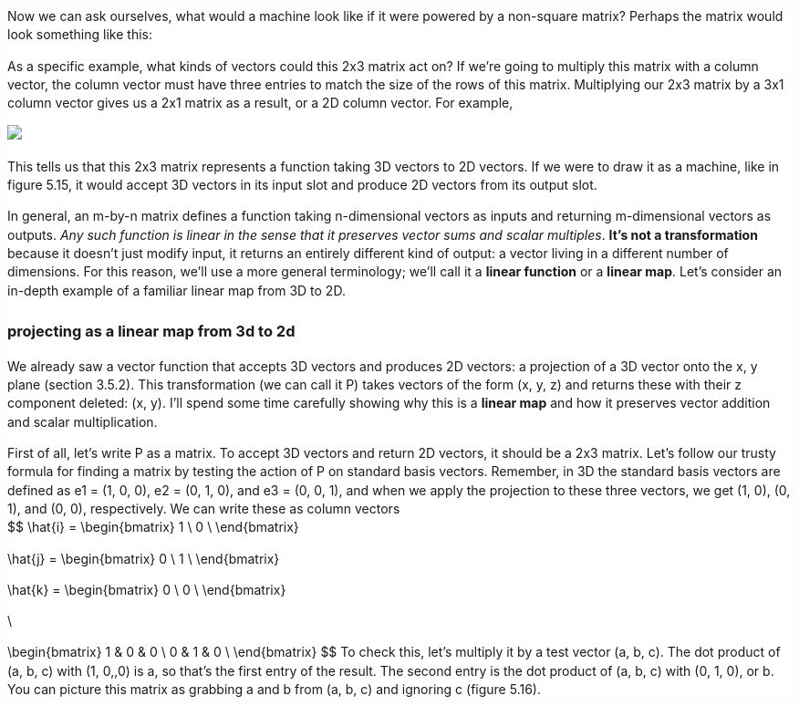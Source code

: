 Now we can ask ourselves, what would a machine look like if it were powered by a non-square
matrix? Perhaps the matrix would look something like this:  

As a specific example, what kinds of vectors could this 2x3 matrix act on? If we’re going to
multiply this matrix with a column vector, the column vector must have three entries to match
the size of the rows of this matrix. Multiplying our 2x3 matrix by a 3x1 column vector gives us
a 2x1 matrix as a result, or a 2D column vector. For example,  

<img src="https://res.cloudinary.com/dri8yyakb/image/upload/v1631545280/80755252-6E09-41F7-A64A-C2C571A1A254_attpjk.png"/>

This tells us that this 2x3 matrix represents a function taking 3D vectors to 2D vectors. If we
were to draw it as a machine, like in figure 5.15, it would accept 3D vectors in its input slot and
produce 2D vectors from its output slot.  

In general, an m-by-n matrix defines a function taking n-dimensional vectors as inputs and
returning m-dimensional vectors as outputs. *Any such function is linear in the sense that it*
*preserves vector sums and scalar multiples*. **It’s not a transformation** because it doesn’t just
modify input, it returns an entirely different kind of output: a vector living in a different number
of dimensions. For this reason, we’ll use a more general terminology; we’ll call it a **linear function**
or a **linear map**. Let’s consider an in-depth example of a familiar linear map from 3D to 2D.  

### projecting as a linear map from 3d to 2d

We already saw a vector function that accepts 3D vectors and produces 2D vectors: a projection of a 3D vector onto the x, y plane (section 3.5.2). This transformation (we can call it P) takes vectors of the form (x, y, z) and returns these with their z component deleted: (x, y). I’ll spend some time carefully showing why this is a **linear map** and how it preserves vector addition and scalar multiplication.

First of all, let’s write P as a matrix. To accept 3D vectors and return 2D vectors, it should be a 2x3 matrix. Let’s follow our trusty formula for finding a matrix by testing the action of P on standard basis vectors. Remember, in 3D the standard basis vectors are defined as e1 = (1, 0,
0), e2 = (0, 1, 0), and e3 = (0, 0, 1), and when we apply the projection to these three vectors,
we get (1, 0), (0, 1), and (0, 0), respectively. We can write these as column vectors  
$$
\hat{i} = \begin{bmatrix}
     1 \\
     0 \\
\end{bmatrix}

\hat{j} = \begin{bmatrix}
     0 \\
     1 \\
\end{bmatrix}

\hat{k} = \begin{bmatrix}
     0 \\
     0 \\
\end{bmatrix}

\\

\begin{bmatrix}
    1 & 0 & 0 \\
    0 & 1 & 0 \\
\end{bmatrix}
$$
To check this, let’s multiply it by a test vector (a, b, c). The dot product of (a, b, c) with (1, 0,,0) is a, so that’s the first entry of the result. The second entry is the dot product of (a, b, c) with (0, 1, 0), or b. You can picture this matrix as grabbing a and b from (a, b, c) and ignoring c (figure 5.16).  
